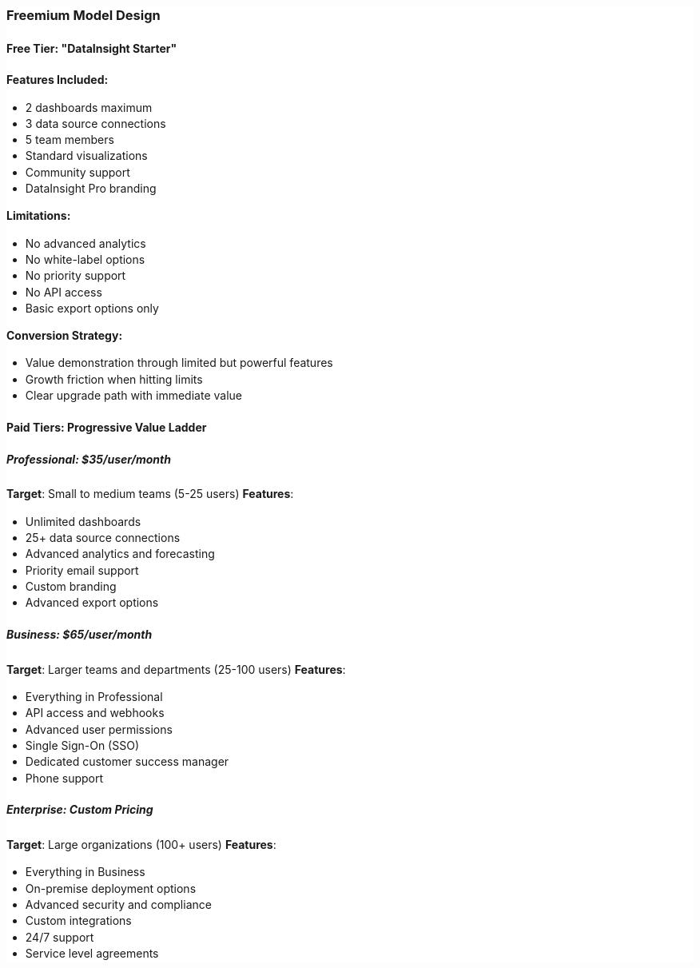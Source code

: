 ### **Freemium Model Design**

#### **Free Tier: "DataInsight Starter"**
**Features Included:**
- 2 dashboards maximum
- 3 data source connections
- 5 team members
- Standard visualizations
- Community support
- DataInsight Pro branding

**Limitations:**
- No advanced analytics
- No white-label options
- No priority support
- No API access
- Basic export options only

**Conversion Strategy:**
- Value demonstration through limited but powerful features
- Growth friction when hitting limits
- Clear upgrade path with immediate value

#### **Paid Tiers: Progressive Value Ladder**

##### **Professional: $35/user/month**
**Target**: Small to medium teams (5-25 users)
**Features**:
- Unlimited dashboards
- 25+ data source connections
- Advanced analytics and forecasting
- Priority email support
- Custom branding
- Advanced export options

##### **Business: $65/user/month**
**Target**: Larger teams and departments (25-100 users)
**Features**:
- Everything in Professional
- API access and webhooks
- Advanced user permissions
- Single Sign-On (SSO)
- Dedicated customer success manager
- Phone support

##### **Enterprise: Custom Pricing**
**Target**: Large organizations (100+ users)
**Features**:
- Everything in Business
- On-premise deployment options
- Advanced security and compliance
- Custom integrations
- 24/7 support
- Service level agreements

